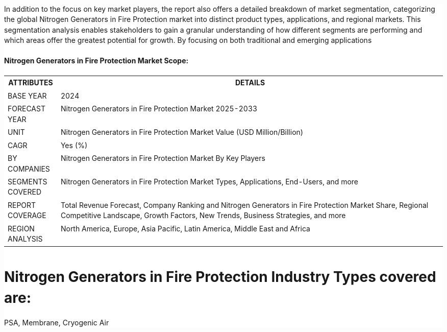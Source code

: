 In addition to the focus on key market players, the report also offers a detailed breakdown of market segmentation, categorizing the global Nitrogen Generators in Fire Protection market into distinct product types, applications, and regional markets. This segmentation analysis enables stakeholders to gain a granular understanding of how different segments are performing and which areas offer the greatest potential for growth. By focusing on both traditional and emerging applications

<h4>Nitrogen Generators in Fire Protection Market Scope:</h4>
<table>
<tr>
<th>ATTRIBUTES</th>
<th>DETAILS</th>
</tr>
<tr>
<td>BASE YEAR</td>
<td>2024</td>
</tr>
<tr>
<td>FORECAST YEAR</td>
<td>Nitrogen Generators in Fire Protection Market 2025-2033</td>
</tr>
<tr>
<td>UNIT</td>
<td>Nitrogen Generators in Fire Protection Market Value (USD Million/Billion)</td>
<tr>
<td>CAGR</td>
<td>Yes (%)</td>
</tr>
</tr>
<tr>
<td>BY COMPANIES</td>
<td>Nitrogen Generators in Fire Protection Market By Key Players</td>
</tr>
<tr>
<td>SEGMENTS COVERED</td>
<td>Nitrogen Generators in Fire Protection Market Types, Applications, End-Users, and more</td>
</tr>
<tr>
<td>REPORT COVERAGE</td>
<td>Total Revenue Forecast, Company Ranking and Nitrogen Generators in Fire Protection Market Share, Regional Competitive Landscape, Growth Factors, New Trends, Business Strategies, and more</td>
</tr>
<tr>
<td>REGION ANALYSIS</td>
<td>North America, Europe, Asia Pacific, Latin America, Middle East and Africa</td>
</tr>
</table>

# <strong>Nitrogen Generators in Fire Protection Industry Types covered are:</strong>

PSA, Membrane, Cryogenic Air
